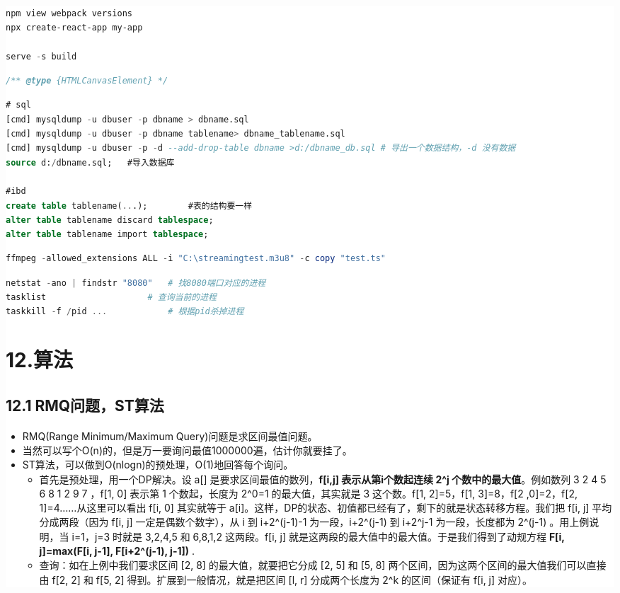 

```powershell
npm view webpack versions
npx create-react-app my-app

serve -s build
```



```js
/** @type {HTMLCanvasElement} */ 
```



```sql
# sql
[cmd] mysqldump -u dbuser -p dbname > dbname.sql
[cmd] mysqldump -u dbuser -p dbname tablename> dbname_tablename.sql
[cmd] mysqldump -u dbuser -p -d --add-drop-table dbname >d:/dbname_db.sql # 导出一个数据结构，-d 没有数据
source d:/dbname.sql; 	#导入数据库

#ibd
create table tablename(...); 		#表的结构要一样
alter table tablename discard tablespace;
alter table tablename import tablespace;
```



```powershell
ffmpeg -allowed_extensions ALL -i "C:\streamingtest.m3u8" -c copy "test.ts"
```



```powershell
netstat -ano | findstr "8080"	# 找8080端口对应的进程
tasklist					# 查询当前的进程
taskkill -f /pid ...			# 根据pid杀掉进程
```



# 12.算法

## 12.1 RMQ问题，ST算法

-  RMQ(Range Minimum/Maximum Query)问题是求区间最值问题。
- 当然可以写个O(n)的，但是万一要询问最值1000000遍，估计你就要挂了。
- ST算法，可以做到O(nlogn)的预处理，O(1)地回答每个询问。
	- 首先是预处理，用一个DP解决。设 a[] 是要求区间最值的数列，**f[i,j] 表示从第i个数起连续 2^j 个数中的最大值**。例如数列 3 2 4 5 6 8 1 2 9 7 ，f[1, 0] 表示第 1 个数起，长度为 2^0=1 的最大值，其实就是 3 这个数。f[1, 2]=5，f[1, 3]=8，f[2 ,0]=2，f[2, 1]=4……从这里可以看出 f[i, 0] 其实就等于 a[i]。这样，DP的状态、初值都已经有了，剩下的就是状态转移方程。我们把 f[i, j] 平均分成两段（因为 f[i, j] 一定是偶数个数字），从 i 到 i+2^(j-1)-1 为一段，i+2^(j-1) 到 i+2^j-1 为一段，长度都为 2^(j-1) 。用上例说明，当 i=1，j=3 时就是 3,2,4,5  和 6,8,1,2 这两段。f[i, j] 就是这两段的最大值中的最大值。于是我们得到了动规方程 **F[i, j]=max(F[i, j-1], F[i+2^(j-1), j-1])** .
	- 查询：如在上例中我们要求区间 [2, 8] 的最大值，就要把它分成 [2, 5] 和 [5, 8] 两个区间，因为这两个区间的最大值我们可以直接由 f[2, 2] 和 f[5, 2] 得到。扩展到一般情况，就是把区间 [l, r] 分成两个长度为 2^k 的区间（保证有 f[i, j] 对应）。
